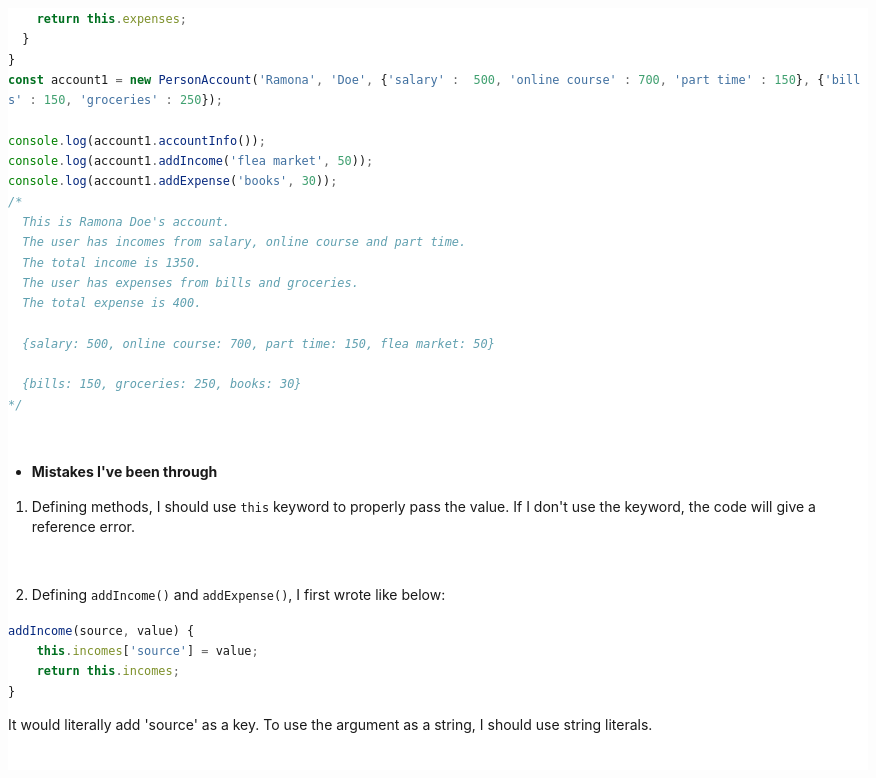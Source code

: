 ```js
    return this.expenses;
  }
}
const account1 = new PersonAccount('Ramona', 'Doe', {'salary' :  500, 'online course' : 700, 'part time' : 150}, {'bills' : 150, 'groceries' : 250});

console.log(account1.accountInfo());
console.log(account1.addIncome('flea market', 50));
console.log(account1.addExpense('books', 30));
/* 
  This is Ramona Doe's account.
  The user has incomes from salary, online course and part time.
  The total income is 1350.
  The user has expenses from bills and groceries.
  The total expense is 400.

  {salary: 500, online course: 700, part time: 150, flea market: 50}

  {bills: 150, groceries: 250, books: 30}
*/
```
<br>

+ **Mistakes I've been through**

1) Defining methods, I should use `this` keyword to properly pass the value. If I don't use the keyword, the code will give a reference error.
<br>

2) Defining `addIncome()` and `addExpense()`, I first wrote like below:
```js
addIncome(source, value) {
    this.incomes['source'] = value;
    return this.incomes;
}
```
It would literally add 'source' as a key. To use the argument as a string, I should use string literals.

<br>



[1]: https://github.com/yendoz/30-Days-Of-JavaScript/blob/master/15_Day_Classes/15_day_classes.md#-30-days-of-javascript-classes
[2]: https://developer.mozilla.org/en-US/docs/Web/JavaScript/Reference/Classes
[3]: https://developer.mozilla.org/en-US/docs/Web/JavaScript/Reference/Classes/constructor
[4]: https://developer.mozilla.org/en-US/docs/Web/JavaScript/Reference/Functions/get
[5]: https://developer.mozilla.org/en-US/docs/Web/JavaScript/Reference/Functions/set
[6]: https://developer.mozilla.org/en-US/docs/Web/JavaScript/Reference/Classes/static
[7]: https://developer.mozilla.org/en-US/docs/Learn/JavaScript/Objects/Object-oriented_programming
[8]: https://dmitripavlutin.com/javascript-classes-complete-guide/#:~:text=An%20instance%20is%20an%20object,instance%20of%20the%20User%20class.
[9]: https://developer.mozilla.org/en-US/docs/Learn/JavaScript/Objects/Classes_in_JavaScript
[10]: https://developer.mozilla.org/en-US/docs/Learn/JavaScript/Objects/Classes_in_JavaScript#inheritance
[11]: https://github.com/yendoz/30-Days-Of-JavaScript/blob/master/15_Day_Classes/15_day_classes.md#exercises
[12]: https://yendoz.github.io/javascript/js15/#day-15-classes_exercise
[13]: https://yendoz.github.io/javascript/js8ex/#1-create-an-object-literal-called-personaccount-it-has-firstname-lastname-incomes-expenses-properties-and-it-has-totalincome-totalexpense-accountinfo-addincome-addexpense-and-accountbalance-methods-incomes-is-a-set-of-incomes-and-its-description-and-expenses-is-a-set-of-expenses-and-its-description
[14]: https://yendoz.github.io/javascript/js9ex/#4-try-to-develop-a-program-which-calculate-measure-of-central-tendency-of-a-samplemean-median-mode-and-measure-of-variabilityrange-variance-standard-deviationin-addition-to-those-measures-find-the-min-max-count-percentile-and-frequency-distribution-of-the-sample-you-can-create-an-object-called-statistics-and-create-all-the-functions-which-do-statistical-calculations-as-method-for-the-statistics-object-check-the-output-below
